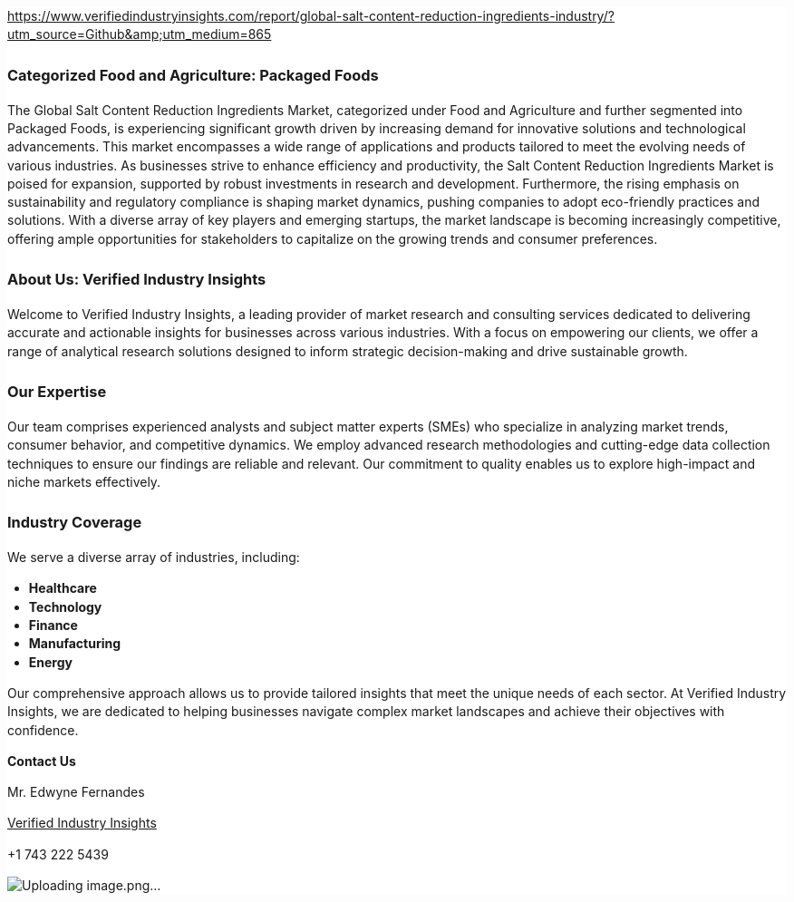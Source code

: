 </strong><a href="https://www.verifiedindustryinsights.com/report/global-salt-content-reduction-ingredients-industry/?utm_source=Github&amp;utm_medium=865">https://www.verifiedindustryinsights.com/report/global-salt-content-reduction-ingredients-industry/?utm_source=Github&amp;utm_medium=865</a>&nbsp;</p><h3>Categorized Food and Agriculture: Packaged Foods </h3><p>The Global Salt Content Reduction Ingredients  Market, categorized under Food and Agriculture and further segmented into Packaged Foods, is experiencing significant growth driven by increasing demand for innovative solutions and technological advancements. This market encompasses a wide range of applications and products tailored to meet the evolving needs of various industries. As businesses strive to enhance efficiency and productivity, the Salt Content Reduction Ingredients  Market is poised for expansion, supported by robust investments in research and development. Furthermore, the rising emphasis on sustainability and regulatory compliance is shaping market dynamics, pushing companies to adopt eco-friendly practices and solutions. With a diverse array of key players and emerging startups, the market landscape is becoming increasingly competitive, offering ample opportunities for stakeholders to capitalize on the growing trends and consumer preferences.</p><h3>About Us: Verified Industry Insights</h3><p>Welcome to Verified Industry Insights, a leading provider of market research and consulting services dedicated to delivering accurate and actionable insights for businesses across various industries. With a focus on empowering our clients, we offer a range of analytical research solutions designed to inform strategic decision-making and drive sustainable growth.</p><h3>Our Expertise</h3><p>Our team comprises experienced analysts and subject matter experts (SMEs) who specialize in analyzing market trends, consumer behavior, and competitive dynamics. We employ advanced research methodologies and cutting-edge data collection techniques to ensure our findings are reliable and relevant. Our commitment to quality enables us to explore high-impact and niche markets effectively.</p><h3>Industry Coverage</h3><p>We serve a diverse array of industries, including:</p><ul><li><strong>Healthcare</strong></li><li><strong>Technology</strong></li><li><strong>Finance</strong></li><li><strong>Manufacturing</strong></li><li><strong>Energy</strong></li></ul><p>Our comprehensive approach allows us to provide tailored insights that meet the unique needs of each sector. At Verified Industry Insights, we are dedicated to helping businesses navigate complex market landscapes and achieve their objectives with confidence.</p><p><strong>Contact Us</strong></p><p>Mr. Edwyne Fernandes</p><p><a href="https://www.verifiedindustryinsights.com/">Verified Industry Insights</a></p><p>+1 743 222 5439</p>
![Uploading image.png…]()
